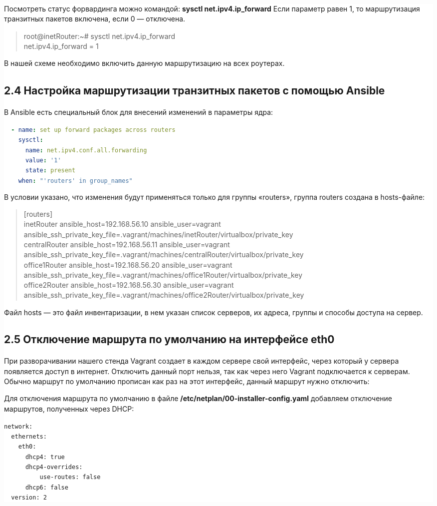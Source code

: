 Посмотреть статус форвардинга можно командой: **sysctl net.ipv4.ip_forward**
Если параметр равен 1, то маршрутизация транзитных пакетов включена, если 0 — отключена.

> root@inetRouter:~# sysctl net.ipv4.ip_forward  
net.ipv4.ip_forward = 1

В нашей схеме необходимо включить данную маршрутизацию на всех роутерах.

## 2.4 Настройка маршрутизации транзитных пакетов с помощью Ansible

В Ansible есть специальный блок для внесений изменений в параметры ядра:
```YAML
  - name: set up forward packages across routers
    sysctl:
      name: net.ipv4.conf.all.forwarding
      value: '1'
      state: present
    when: "'routers' in group_names"
```
В условии указано, что изменения будут применяться только для группы «routers», группа routers создана в hosts-файле:

> [routers]  
inetRouter ansible_host=192.168.56.10 ansible_user=vagrant ansible_ssh_private_key_file=.vagrant/machines/inetRouter/virtualbox/private_key  
centralRouter ansible_host=192.168.56.11 ansible_user=vagrant ansible_ssh_private_key_file=.vagrant/machines/centralRouter/virtualbox/private_key  
office1Router ansible_host=192.168.56.20 ansible_user=vagrant ansible_ssh_private_key_file=.vagrant/machines/office1Router/virtualbox/private_key  
office2Router ansible_host=192.168.56.30 ansible_user=vagrant ansible_ssh_private_key_file=.vagrant/machines/office2Router/virtualbox/private_key 

Файл hosts — это файл инвентаризации, в нем указан список серверов, их адреса, группы и способы доступа на сервер.

## 2.5 Отключение маршрута по умолчанию на интерфейсе eth0

При разворачивании нашего стенда Vagrant создает в каждом сервере свой интерфейс, через который у сервера появляется доступ в интернет. Отключить данный порт нельзя, так как через него Vagrant подключается к серверам. Обычно маршрут по умолчанию прописан как раз на этот интерфейс, данный маршрут нужно отключить:


Для отключения маршрута по умолчанию в файле **/etc/netplan/00-installer-config.yaml** добавляем отключение маршрутов, полученных через DHCP:

```# This is the network config written by 'subiquity'
network:
  ethernets:
    eth0:
      dhcp4: true
      dhcp4-overrides:
          use-routes: false
      dhcp6: false
  version: 2
```
